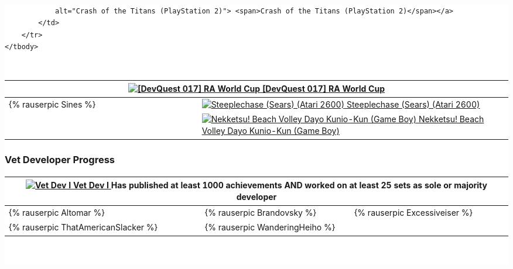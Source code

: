                alt="Crash of the Titans (PlayStation 2)"> <span>Crash of the Titans (PlayStation 2)</span></a>
            </td>
        </tr>
    </tbody>
</table>
<br>
<table>
    <thead>
        <tr>
            <th colspan="3"><a class="gameicon-link" href="https://retroachievements.org/game/15942" target="_blank"
                rel="noopener"> <img class="gameicon" src="https://retroachievements.org/Images/062544.png"
                alt="[DevQuest 017] RA World Cup"> <span>[DevQuest 017] RA World Cup</span></a></th>
        </tr>
    </thead>
    <tbody>
        <tr>
            <td rowspan="2">{% rauserpic Sines %}</td>
            <td colspan="3"><a class="gameicon-link" href="https://retroachievements.org/game/22536" target="_blank"
                rel="noopener"> <img class="gameicon" src="https://retroachievements.org/Images/068371.png"
                alt="Steeplechase (Sears) (Atari 2600)"> <span>Steeplechase (Sears) (Atari 2600)</span></a></td>
        </tr>
        <tr>
            <td colspan="3"><a class="gameicon-link" href="https://retroachievements.org/game/6489" target="_blank"
                rel="noopener"> <img class="gameicon" src="https://retroachievements.org/Images/068344.png"
                alt="Nekketsu! Beach Volley Dayo Kunio-Kun (Game Boy)"> <span>Nekketsu! Beach Volley Dayo Kunio-Kun (Game Boy)</span></a></td>
        </tr>
    </tbody>
</table>


### Vet Developer Progress

<table>
    <thead>
        <tr>
            <th colspan="3"><a class="gameicon-link" href="https://retroachievements.org/achievement/153266"
                target="_blank" rel="noopener"> <img class="gameicon"
                src="https://retroachievements.org/Badge/172011.png" alt="Vet Dev I"> <span>Vet Dev I</span>
                </a>Has published at least 1000 achievements AND worked on at least 25 sets as sole or majority developer</th>
        </tr>
    </thead>
    <tbody>
        <tr>
            <td>{% rauserpic Altomar %}</td>
            <td>{% rauserpic Brandovsky %}</td>
            <td>{% rauserpic Excessiveiser %}</td>
        </tr>
        <tr>
            <td>{% rauserpic ThatAmericanSlacker %}</td>
            <td colspan="2">{% rauserpic WanderingHeiho %}</td>
        </tr>
    </tbody>
</table>
<br>
<table>
    <thead>
        <tr>